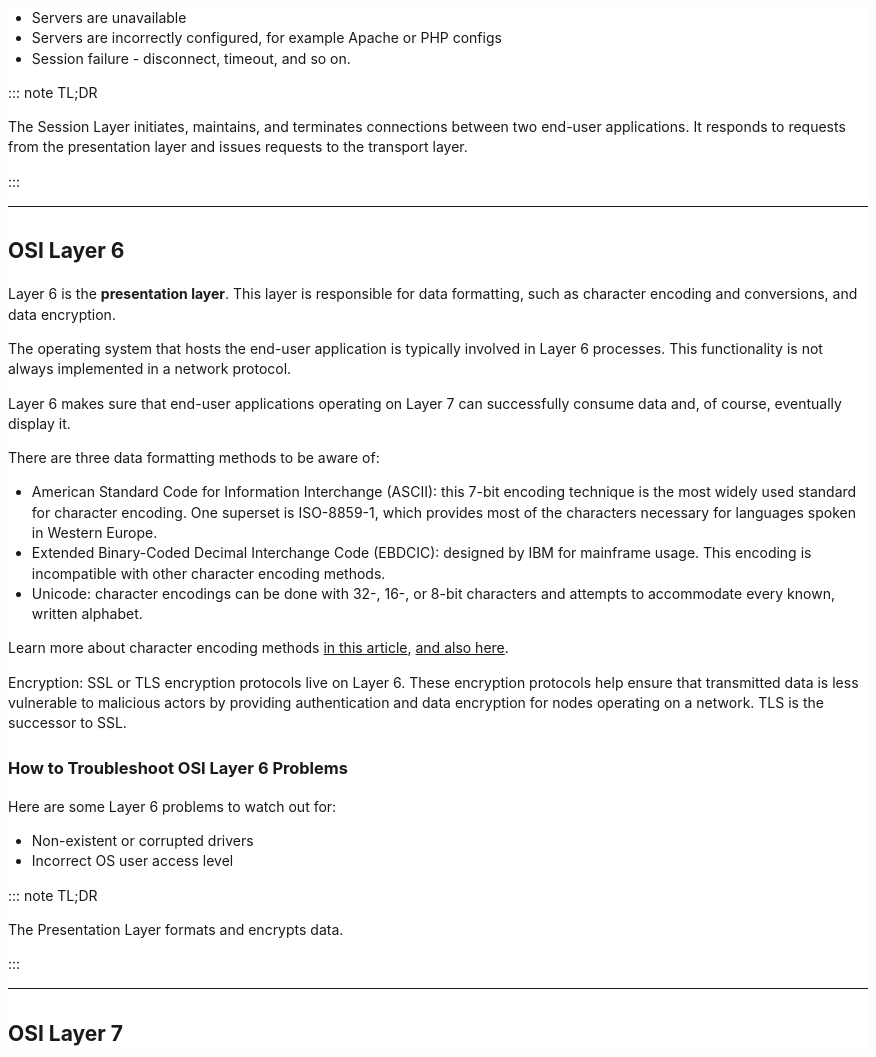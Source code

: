 - Servers are unavailable
- Servers are incorrectly configured, for example Apache or PHP configs
- Session failure - disconnect, timeout, and so on.

::: note TL;DR

The Session Layer initiates, maintains, and terminates connections between two end-user applications. It responds to requests from the presentation layer and issues requests to the transport layer.

:::

---

## OSI Layer 6

Layer 6 is the **presentation layer**. This layer is responsible for data formatting, such as character encoding and conversions, and data encryption.

The operating system that hosts the end-user application is typically involved in Layer 6 processes. This functionality is not always implemented in a network protocol.

Layer 6 makes sure that end-user applications operating on Layer 7 can successfully consume data and, of course, eventually display it.

There are three data formatting methods to be aware of:

- American Standard Code for Information Interchange (ASCII): this 7-bit encoding technique is the most widely used standard for character encoding. One superset is ISO-8859-1, which provides most of the characters necessary for languages spoken in Western Europe.
- Extended Binary-Coded Decimal Interchange Code (EBDCIC): designed by IBM for mainframe usage. This encoding is incompatible with other character encoding methods.
- Unicode: character encodings can be done with 32-, 16-, or 8-bit characters and attempts to accommodate every known, written alphabet.

Learn more about character encoding methods [in this article](https://smashingmagazine.com/2012/06/all-about-unicode-utf8-character-sets/), [and also here](https://smashingmagazine.com/2012/06/all-about-unicode-utf8-character-sets/).

Encryption: SSL or TLS encryption protocols live on Layer 6. These encryption protocols help ensure that transmitted data is less vulnerable to malicious actors by providing authentication and data encryption for nodes operating on a network. TLS is the successor to SSL.

### How to Troubleshoot OSI Layer 6 Problems

Here are some Layer 6 problems to watch out for:

- Non-existent or corrupted drivers
- Incorrect OS user access level

::: note TL;DR

The Presentation Layer formats and encrypts data.

:::

---

## OSI Layer 7
